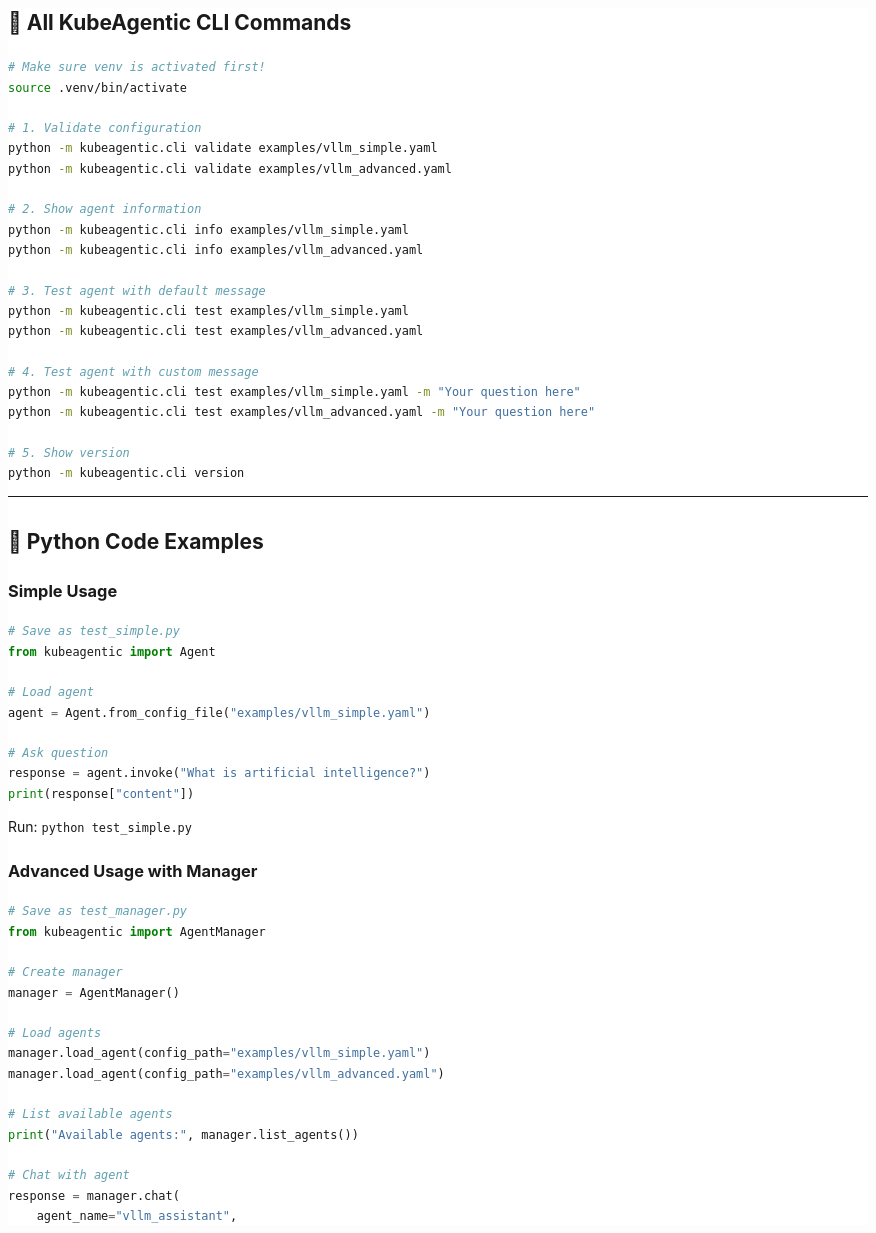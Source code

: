 
## 🎯 All KubeAgentic CLI Commands

```bash
# Make sure venv is activated first!
source .venv/bin/activate

# 1. Validate configuration
python -m kubeagentic.cli validate examples/vllm_simple.yaml
python -m kubeagentic.cli validate examples/vllm_advanced.yaml

# 2. Show agent information
python -m kubeagentic.cli info examples/vllm_simple.yaml
python -m kubeagentic.cli info examples/vllm_advanced.yaml

# 3. Test agent with default message
python -m kubeagentic.cli test examples/vllm_simple.yaml
python -m kubeagentic.cli test examples/vllm_advanced.yaml

# 4. Test agent with custom message
python -m kubeagentic.cli test examples/vllm_simple.yaml -m "Your question here"
python -m kubeagentic.cli test examples/vllm_advanced.yaml -m "Your question here"

# 5. Show version
python -m kubeagentic.cli version
```

---

## 🐍 Python Code Examples

### Simple Usage
```python
# Save as test_simple.py
from kubeagentic import Agent

# Load agent
agent = Agent.from_config_file("examples/vllm_simple.yaml")

# Ask question
response = agent.invoke("What is artificial intelligence?")
print(response["content"])
```

Run: `python test_simple.py`

### Advanced Usage with Manager
```python
# Save as test_manager.py
from kubeagentic import AgentManager

# Create manager
manager = AgentManager()

# Load agents
manager.load_agent(config_path="examples/vllm_simple.yaml")
manager.load_agent(config_path="examples/vllm_advanced.yaml")

# List available agents
print("Available agents:", manager.list_agents())

# Chat with agent
response = manager.chat(
    agent_name="vllm_assistant",
```